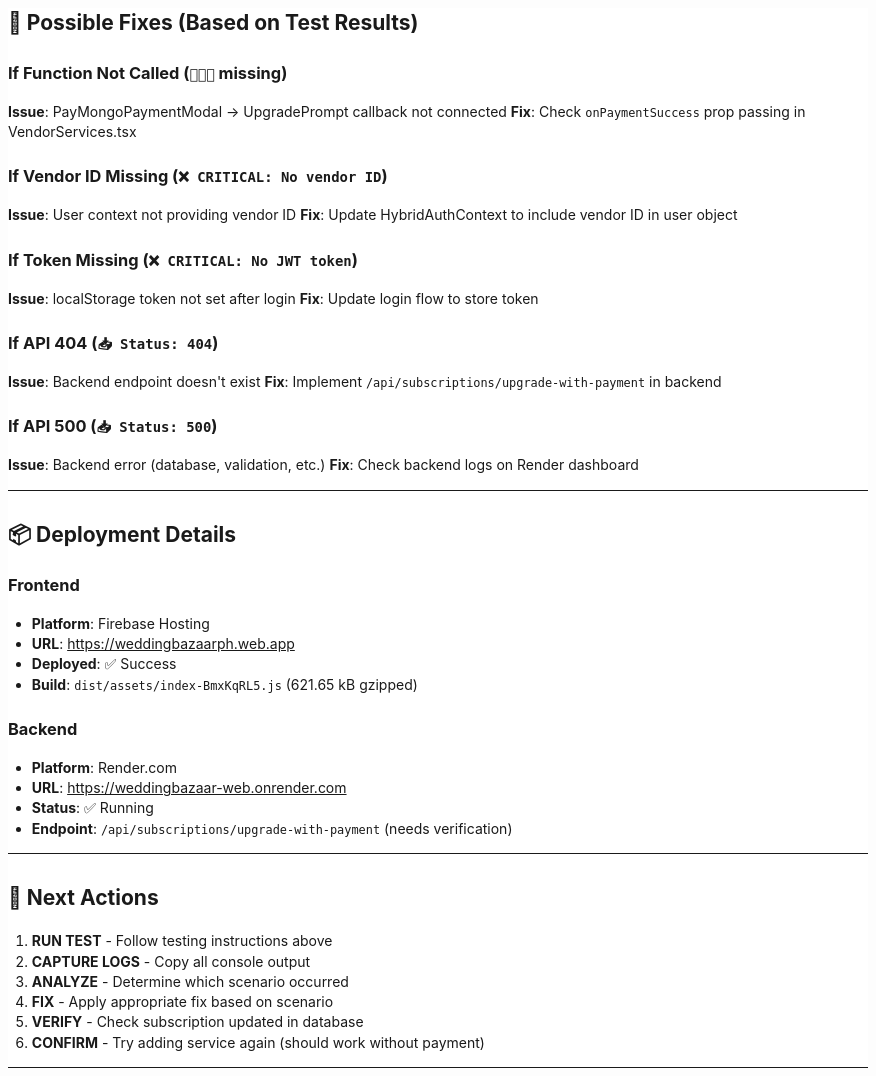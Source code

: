 
## 🔧 Possible Fixes (Based on Test Results)

### If Function Not Called (`🎯🎯🎯` missing)
**Issue**: PayMongoPaymentModal → UpgradePrompt callback not connected
**Fix**: Check `onPaymentSuccess` prop passing in VendorServices.tsx

### If Vendor ID Missing (`❌ CRITICAL: No vendor ID`)
**Issue**: User context not providing vendor ID
**Fix**: Update HybridAuthContext to include vendor ID in user object

### If Token Missing (`❌ CRITICAL: No JWT token`)
**Issue**: localStorage token not set after login
**Fix**: Update login flow to store token

### If API 404 (`📥 Status: 404`)
**Issue**: Backend endpoint doesn't exist
**Fix**: Implement `/api/subscriptions/upgrade-with-payment` in backend

### If API 500 (`📥 Status: 500`)
**Issue**: Backend error (database, validation, etc.)
**Fix**: Check backend logs on Render dashboard

---

## 📦 Deployment Details

### Frontend
- **Platform**: Firebase Hosting
- **URL**: https://weddingbazaarph.web.app
- **Deployed**: ✅ Success
- **Build**: `dist/assets/index-BmxKqRL5.js` (621.65 kB gzipped)

### Backend
- **Platform**: Render.com
- **URL**: https://weddingbazaar-web.onrender.com
- **Status**: ✅ Running
- **Endpoint**: `/api/subscriptions/upgrade-with-payment` (needs verification)

---

## 📝 Next Actions

1. **RUN TEST** - Follow testing instructions above
2. **CAPTURE LOGS** - Copy all console output
3. **ANALYZE** - Determine which scenario occurred
4. **FIX** - Apply appropriate fix based on scenario
5. **VERIFY** - Check subscription updated in database
6. **CONFIRM** - Try adding service again (should work without payment)

---